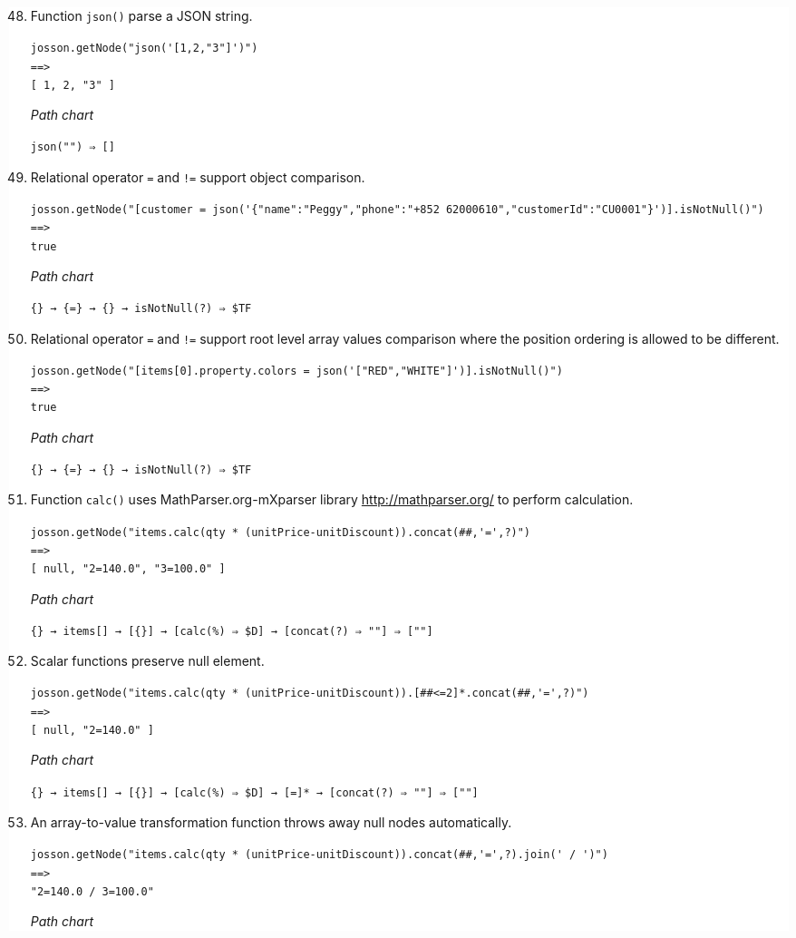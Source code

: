 48. Function `json()` parse a JSON string.

        josson.getNode("json('[1,2,"3"]')")
        ==>
        [ 1, 2, "3" ]

    _Path chart_

        json("") ⇒ []

49. Relational operator `=` and `!=` support object comparison.

        josson.getNode("[customer = json('{"name":"Peggy","phone":"+852 62000610","customerId":"CU0001"}')].isNotNull()")
        ==>
        true

    _Path chart_

        {} → {=} → {} → isNotNull(?) ⇒ $TF

50. Relational operator `=` and `!=` support root level array values comparison where the position ordering is allowed to be different.

        josson.getNode("[items[0].property.colors = json('["RED","WHITE"]')].isNotNull()")
        ==>
        true

    _Path chart_

        {} → {=} → {} → isNotNull(?) ⇒ $TF

51. Function `calc()` uses MathParser.org-mXparser library <http://mathparser.org/> to perform calculation.

        josson.getNode("items.calc(qty * (unitPrice-unitDiscount)).concat(##,'=',?)")
        ==>
        [ null, "2=140.0", "3=100.0" ]

    _Path chart_

        {} → items[] → [{}] → [calc(%) ⇒ $D] → [concat(?) ⇒ ""] ⇒ [""]

52. Scalar functions preserve null element.

        josson.getNode("items.calc(qty * (unitPrice-unitDiscount)).[##<=2]*.concat(##,'=',?)")
        ==>
        [ null, "2=140.0" ]

    _Path chart_

        {} → items[] → [{}] → [calc(%) ⇒ $D] → [=]* → [concat(?) ⇒ ""] ⇒ [""]

53. An array-to-value transformation function throws away null nodes automatically.

        josson.getNode("items.calc(qty * (unitPrice-unitDiscount)).concat(##,'=',?).join(' / ')")
        ==>
        "2=140.0 / 3=100.0"

    _Path chart_
